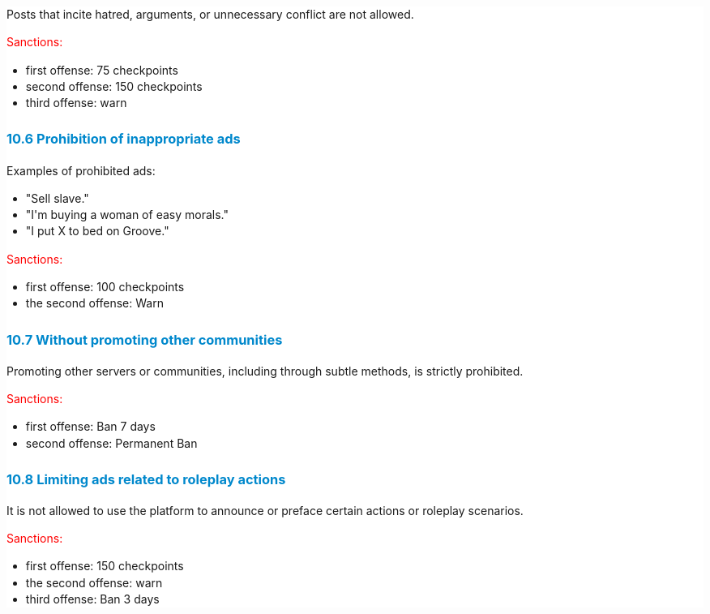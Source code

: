 Posts that incite hatred, arguments, or unnecessary conflict are not allowed.

<span style="color: red">Sanctions:</span>
- first offense: 75 checkpoints
- second offense: 150 checkpoints 
- third offense: warn

### <a id="10.6"></a><span style="color: #0088CC"> 10.6 Prohibition of inappropriate ads</span>

Examples of prohibited ads:
- "Sell slave."
- "I'm buying a woman of easy morals."
- "I put X to bed on Groove."

<span style="color: red">Sanctions:</span>
- first offense: 100 checkpoints
- the second offense: Warn

### <a id="10.7"></a><span style="color: #0088CC"> 10.7 Without promoting other communities</span>

Promoting other servers or communities, including through subtle methods, is strictly prohibited.

<span style="color: red">Sanctions:</span>
- first offense: Ban 7 days
- second offense: Permanent Ban

### <a id="10.8"></a><span style="color: #0088CC"> 10.8 Limiting ads related to roleplay actions</span>

It is not allowed to use the platform to announce or preface certain actions or roleplay scenarios.

<span style="color: red">Sanctions:</span>
- first offense: 150 checkpoints
- the second offense: warn 
- third offense: Ban 3 days